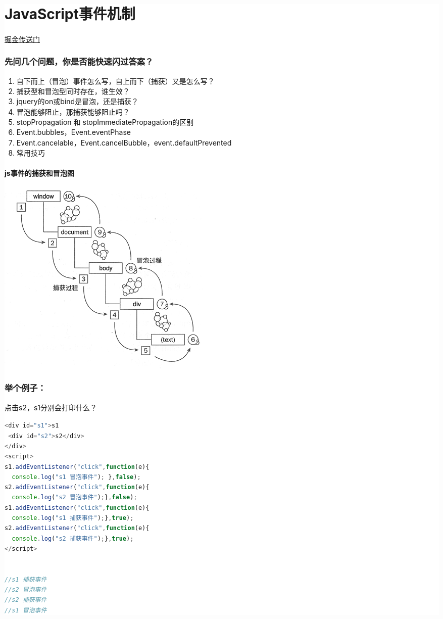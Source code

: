 # JavaScript事件机制

[掘金传送门](https://juejin.im/post/5b29cdaa518825749d2d557a)

### 先问几个问题，你是否能快速闪过答案？
1. 自下而上（冒泡）事件怎么写，自上而下（捕获）又是怎么写？
2. 捕获型和冒泡型同时存在，谁生效？
3. jquery的on或bind是冒泡，还是捕获？
4. 冒泡能够阻止，那捕获能够阻止吗？
5. stopPropagation 和 stopImmediatePropagation的区别
6. Event.bubbles，Event.eventPhase
7. Event.cancelable，Event.cancelBubble，event.defaultPrevented
8. 常用技巧

#### js事件的捕获和冒泡图
![js事件的捕获和冒泡](https://github.com/Josie-ljw/Blog/blob/master/js-event-system/bubble.png)

### 举个例子：
点击s2，s1分别会打印什么？

``` javascript
<div id="s1">s1
 <div id="s2">s2</div>
</div>
<script>
s1.addEventListener("click",function(e){ 
  console.log("s1 冒泡事件"); },false);
s2.addEventListener("click",function(e){ 
  console.log("s2 冒泡事件");},false);
s1.addEventListener("click",function(e){ 
  console.log("s1 捕获事件");},true);
s2.addEventListener("click",function(e){
  console.log("s2 捕获事件");},true);
</script>


//s1 捕获事件
//s2 冒泡事件
//s2 捕获事件
//s1 冒泡事件

```
